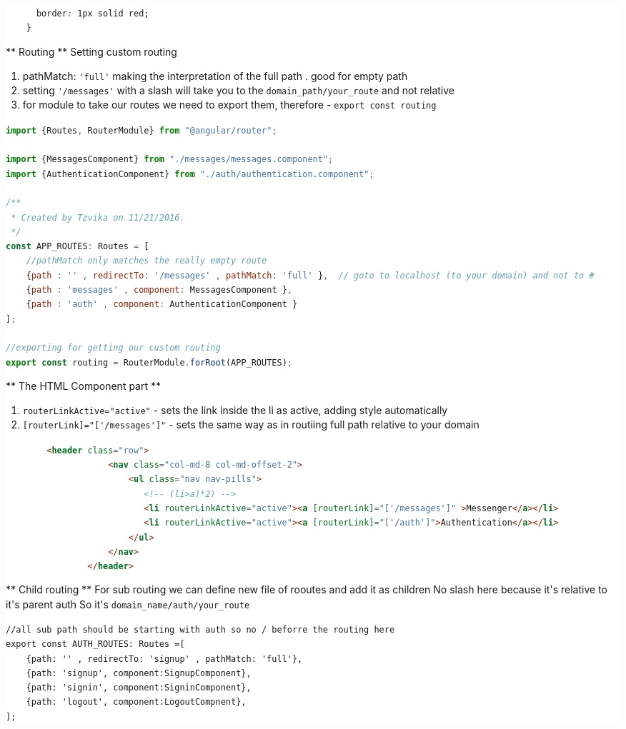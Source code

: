 ``` CSS
	  border: 1px solid red;
	}

```

** Routing **
Setting custom routing   
1. pathMatch: `'full'` making the interpretation of the full path . good for empty path  
2. setting `'/messages'` with a slash will take you to the `domain_path/your_route` and not relative  
3. for module to take our routes we need to export them, therefore - `export const routing` 


``` Javascript
import {Routes, RouterModule} from "@angular/router";

import {MessagesComponent} from "./messages/messages.component";
import {AuthenticationComponent} from "./auth/authentication.component";

/**
 * Created by Tzvika on 11/21/2016.
 */
const APP_ROUTES: Routes = [
    //pathMatch only matches the really empty route
    {path : '' , redirectTo: '/messages' , pathMatch: 'full' },  // goto to localhost (to your domain) and not to #
    {path : 'messages' , component: MessagesComponent },
    {path : 'auth' , component: AuthenticationComponent }
];

//exporting for getting our custom routing
export const routing = RouterModule.forRoot(APP_ROUTES);
```

** The HTML Component part **  
1. `routerLinkActive="active"` - sets the link inside the li as active, adding style automatically
2. `[routerLink]="['/messages']"`  - sets the same way as in routiing full path relative to your domain
``` HTML
		<header class="row">
                    <nav class="col-md-8 col-md-offset-2">
                        <ul class="nav nav-pills">
                           <!-- (li>a)*2) -->
                           <li routerLinkActive="active"><a [routerLink]="['/messages']" >Messenger</a></li>
                           <li routerLinkActive="active"><a [routerLink]="['/auth']">Authentication</a></li>
                        </ul>
                    </nav>
                </header>
```

** Child routing **
For sub routing we can define new file of rooutes and add it as children 
No slash here because it's relative to it's parent auth 
So it's `domain_name/auth/your_route`
```
//all sub path should be starting with auth so no / beforre the routing here
export const AUTH_ROUTES: Routes =[
    {path: '' , redirectTo: 'signup' , pathMatch: 'full'},
    {path: 'signup', component:SignupComponent},
    {path: 'signin', component:SigninComponent},
    {path: 'logout', component:LogoutCompnent},
];

```